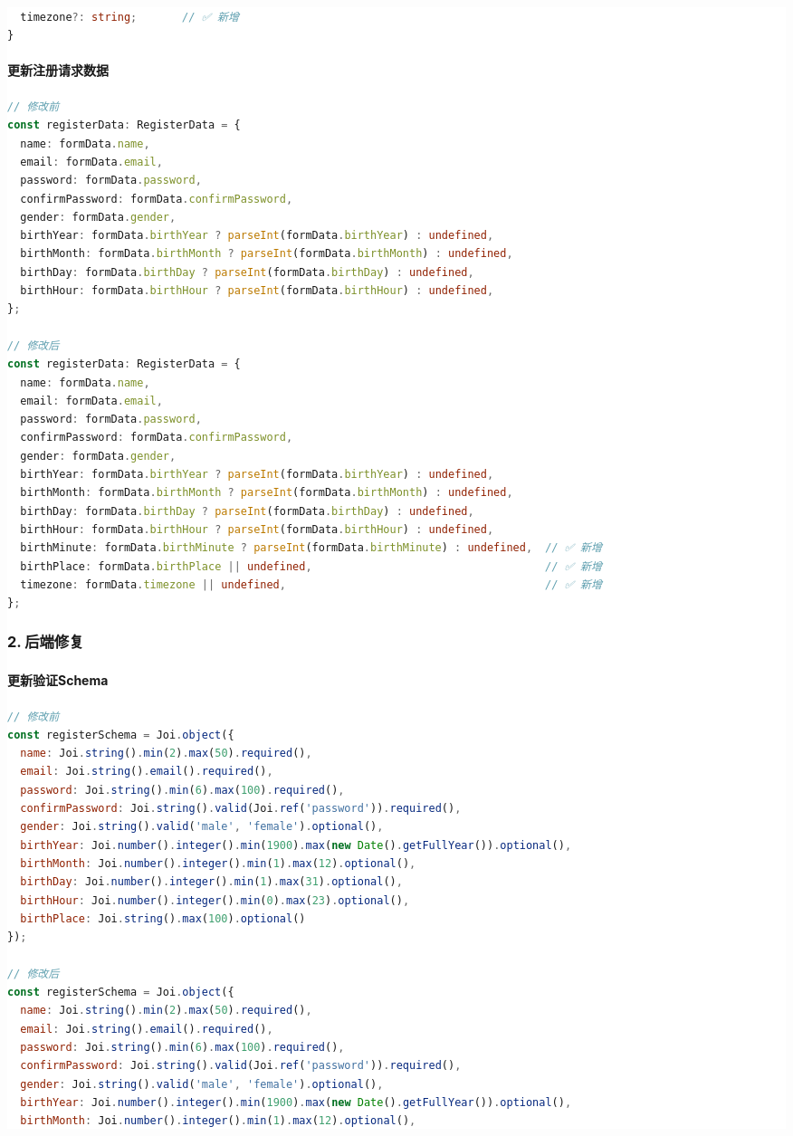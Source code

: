 ```typescript
  timezone?: string;       // ✅ 新增
}
```

#### 更新注册请求数据
```typescript
// 修改前
const registerData: RegisterData = {
  name: formData.name,
  email: formData.email,
  password: formData.password,
  confirmPassword: formData.confirmPassword,
  gender: formData.gender,
  birthYear: formData.birthYear ? parseInt(formData.birthYear) : undefined,
  birthMonth: formData.birthMonth ? parseInt(formData.birthMonth) : undefined,
  birthDay: formData.birthDay ? parseInt(formData.birthDay) : undefined,
  birthHour: formData.birthHour ? parseInt(formData.birthHour) : undefined,
};

// 修改后
const registerData: RegisterData = {
  name: formData.name,
  email: formData.email,
  password: formData.password,
  confirmPassword: formData.confirmPassword,
  gender: formData.gender,
  birthYear: formData.birthYear ? parseInt(formData.birthYear) : undefined,
  birthMonth: formData.birthMonth ? parseInt(formData.birthMonth) : undefined,
  birthDay: formData.birthDay ? parseInt(formData.birthDay) : undefined,
  birthHour: formData.birthHour ? parseInt(formData.birthHour) : undefined,
  birthMinute: formData.birthMinute ? parseInt(formData.birthMinute) : undefined,  // ✅ 新增
  birthPlace: formData.birthPlace || undefined,                                    // ✅ 新增
  timezone: formData.timezone || undefined,                                        // ✅ 新增
};
```

### 2. 后端修复

#### 更新验证Schema
```javascript
// 修改前
const registerSchema = Joi.object({
  name: Joi.string().min(2).max(50).required(),
  email: Joi.string().email().required(),
  password: Joi.string().min(6).max(100).required(),
  confirmPassword: Joi.string().valid(Joi.ref('password')).required(),
  gender: Joi.string().valid('male', 'female').optional(),
  birthYear: Joi.number().integer().min(1900).max(new Date().getFullYear()).optional(),
  birthMonth: Joi.number().integer().min(1).max(12).optional(),
  birthDay: Joi.number().integer().min(1).max(31).optional(),
  birthHour: Joi.number().integer().min(0).max(23).optional(),
  birthPlace: Joi.string().max(100).optional()
});

// 修改后
const registerSchema = Joi.object({
  name: Joi.string().min(2).max(50).required(),
  email: Joi.string().email().required(),
  password: Joi.string().min(6).max(100).required(),
  confirmPassword: Joi.string().valid(Joi.ref('password')).required(),
  gender: Joi.string().valid('male', 'female').optional(),
  birthYear: Joi.number().integer().min(1900).max(new Date().getFullYear()).optional(),
  birthMonth: Joi.number().integer().min(1).max(12).optional(),
```